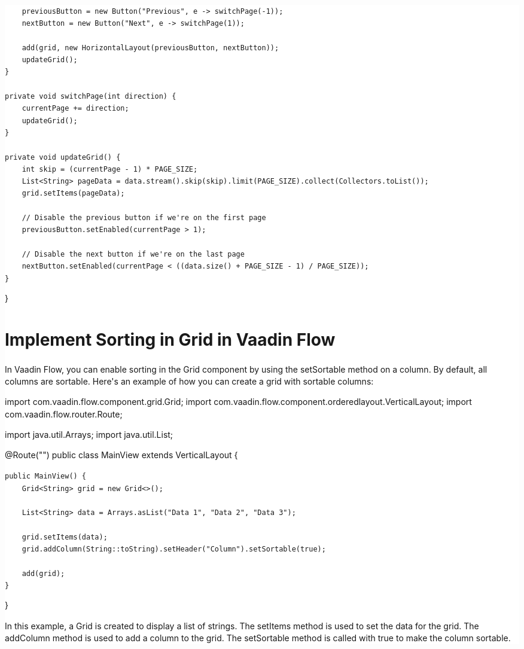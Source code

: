         previousButton = new Button("Previous", e -> switchPage(-1));
        nextButton = new Button("Next", e -> switchPage(1));

        add(grid, new HorizontalLayout(previousButton, nextButton));
        updateGrid();
    }

    private void switchPage(int direction) {
        currentPage += direction;
        updateGrid();
    }

    private void updateGrid() {
        int skip = (currentPage - 1) * PAGE_SIZE;
        List<String> pageData = data.stream().skip(skip).limit(PAGE_SIZE).collect(Collectors.toList());
        grid.setItems(pageData);

        // Disable the previous button if we're on the first page
        previousButton.setEnabled(currentPage > 1);

        // Disable the next button if we're on the last page
        nextButton.setEnabled(currentPage < ((data.size() + PAGE_SIZE - 1) / PAGE_SIZE));
    }
}

###

# Implement Sorting in Grid in Vaadin Flow

In Vaadin Flow, you can enable sorting in the Grid component by using the setSortable method on a column. By default, all columns are sortable. Here's an example of how you can create a grid with sortable columns:



import com.vaadin.flow.component.grid.Grid;
import com.vaadin.flow.component.orderedlayout.VerticalLayout;
import com.vaadin.flow.router.Route;

import java.util.Arrays;
import java.util.List;

@Route("")
public class MainView extends VerticalLayout {

    public MainView() {
        Grid<String> grid = new Grid<>();

        List<String> data = Arrays.asList("Data 1", "Data 2", "Data 3");

        grid.setItems(data);
        grid.addColumn(String::toString).setHeader("Column").setSortable(true);

        add(grid);
    }
}

In this example, a Grid<String> is created to display a list of strings. The setItems method is used to set the data for the grid. The addColumn method is used to add a column to the grid. The setSortable method is called with true to make the column sortable.
